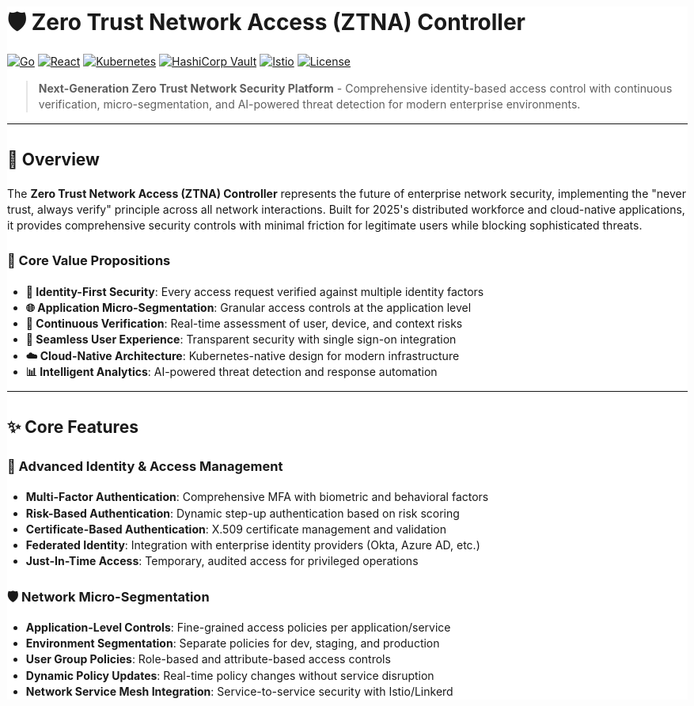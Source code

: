 # 🛡️ Zero Trust Network Access (ZTNA) Controller

[![Go](https://img.shields.io/badge/Go-1.21+-00ADD8?style=flat-square&logo=go)](https://golang.org/)
[![React](https://img.shields.io/badge/React-18.0+-61DAFB?style=flat-square&logo=react)](https://reactjs.org/)
[![Kubernetes](https://img.shields.io/badge/Kubernetes-1.28+-326CE5?style=flat-square&logo=kubernetes)](https://kubernetes.io/)
[![HashiCorp Vault](https://img.shields.io/badge/Vault-1.14+-000000?style=flat-square&logo=hashicorp)](https://vaultproject.io/)
[![Istio](https://img.shields.io/badge/Istio-1.18+-466BB0?style=flat-square&logo=istio)](https://istio.io/)
[![License](https://img.shields.io/badge/License-MIT-green?style=flat-square)](LICENSE)

> **Next-Generation Zero Trust Network Security Platform** - Comprehensive identity-based access control with continuous verification, micro-segmentation, and AI-powered threat detection for modern enterprise environments.

---

## 🚀 **Overview**

The **Zero Trust Network Access (ZTNA) Controller** represents the future of enterprise network security, implementing the "never trust, always verify" principle across all network interactions. Built for 2025's distributed workforce and cloud-native applications, it provides comprehensive security controls with minimal friction for legitimate users while blocking sophisticated threats.

### **🎯 Core Value Propositions**
- **🔐 Identity-First Security**: Every access request verified against multiple identity factors
- **🌐 Application Micro-Segmentation**: Granular access controls at the application level
- **🤖 Continuous Verification**: Real-time assessment of user, device, and context risks
- **📱 Seamless User Experience**: Transparent security with single sign-on integration
- **☁️ Cloud-Native Architecture**: Kubernetes-native design for modern infrastructure
- **📊 Intelligent Analytics**: AI-powered threat detection and response automation

---

## ✨ **Core Features**

### **🔐 Advanced Identity & Access Management**
- **Multi-Factor Authentication**: Comprehensive MFA with biometric and behavioral factors
- **Risk-Based Authentication**: Dynamic step-up authentication based on risk scoring
- **Certificate-Based Authentication**: X.509 certificate management and validation
- **Federated Identity**: Integration with enterprise identity providers (Okta, Azure AD, etc.)
- **Just-In-Time Access**: Temporary, audited access for privileged operations

### **🛡️ Network Micro-Segmentation**
- **Application-Level Controls**: Fine-grained access policies per application/service
- **Environment Segmentation**: Separate policies for dev, staging, and production
- **User Group Policies**: Role-based and attribute-based access controls
- **Dynamic Policy Updates**: Real-time policy changes without service disruption
- **Network Service Mesh Integration**: Service-to-service security with Istio/Linkerd
